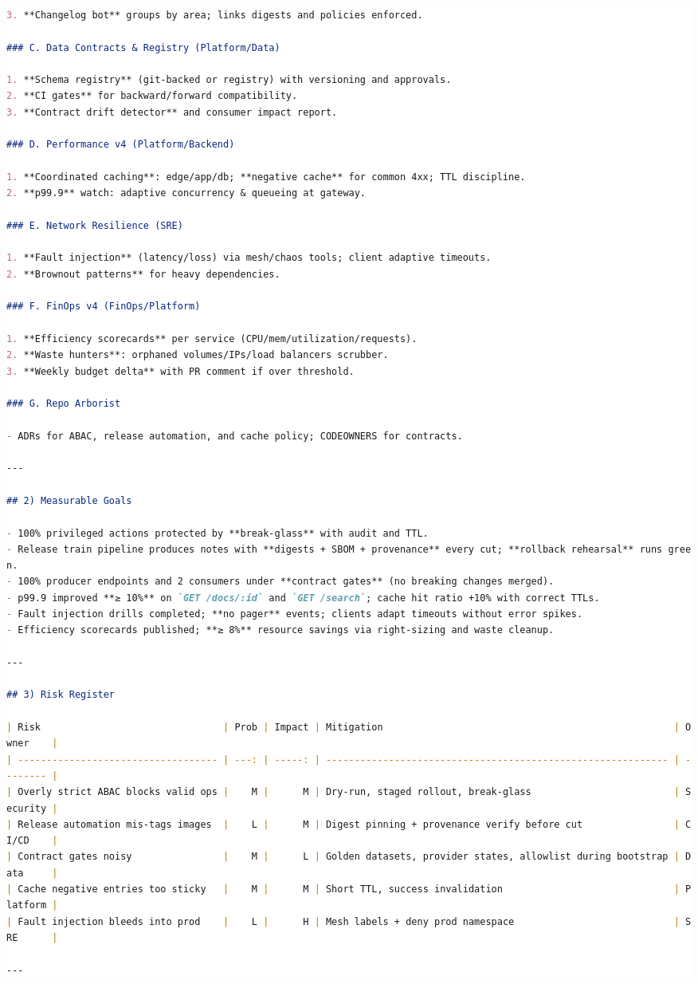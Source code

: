 ````markdown
3. **Changelog bot** groups by area; links digests and policies enforced.

### C. Data Contracts & Registry (Platform/Data)

1. **Schema registry** (git-backed or registry) with versioning and approvals.
2. **CI gates** for backward/forward compatibility.
3. **Contract drift detector** and consumer impact report.

### D. Performance v4 (Platform/Backend)

1. **Coordinated caching**: edge/app/db; **negative cache** for common 4xx; TTL discipline.
2. **p99.9** watch: adaptive concurrency & queueing at gateway.

### E. Network Resilience (SRE)

1. **Fault injection** (latency/loss) via mesh/chaos tools; client adaptive timeouts.
2. **Brownout patterns** for heavy dependencies.

### F. FinOps v4 (FinOps/Platform)

1. **Efficiency scorecards** per service (CPU/mem/utilization/requests).
2. **Waste hunters**: orphaned volumes/IPs/load balancers scrubber.
3. **Weekly budget delta** with PR comment if over threshold.

### G. Repo Arborist

- ADRs for ABAC, release automation, and cache policy; CODEOWNERS for contracts.

---

## 2) Measurable Goals

- 100% privileged actions protected by **break-glass** with audit and TTL.
- Release train pipeline produces notes with **digests + SBOM + provenance** every cut; **rollback rehearsal** runs green.
- 100% producer endpoints and 2 consumers under **contract gates** (no breaking changes merged).
- p99.9 improved **≥ 10%** on `GET /docs/:id` and `GET /search`; cache hit ratio +10% with correct TTLs.
- Fault injection drills completed; **no pager** events; clients adapt timeouts without error spikes.
- Efficiency scorecards published; **≥ 8%** resource savings via right-sizing and waste cleanup.

---

## 3) Risk Register

| Risk                                | Prob | Impact | Mitigation                                                   | Owner    |
| ----------------------------------- | ---: | -----: | ------------------------------------------------------------ | -------- |
| Overly strict ABAC blocks valid ops |    M |      M | Dry-run, staged rollout, break-glass                         | Security |
| Release automation mis-tags images  |    L |      M | Digest pinning + provenance verify before cut                | CI/CD    |
| Contract gates noisy                |    M |      L | Golden datasets, provider states, allowlist during bootstrap | Data     |
| Cache negative entries too sticky   |    M |      M | Short TTL, success invalidation                              | Platform |
| Fault injection bleeds into prod    |    L |      H | Mesh labels + deny prod namespace                            | SRE      |

---

````